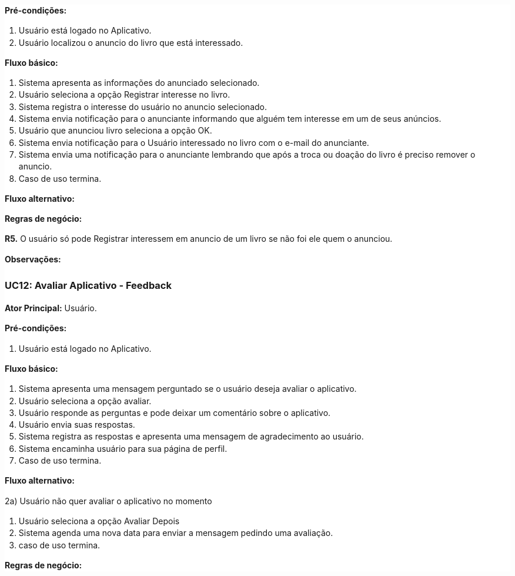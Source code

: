 **Pré-condições:**

1. Usuário está logado no Aplicativo.
2. Usuário localizou o anuncio do livro que está interessado.

**Fluxo básico:**

1. Sistema apresenta as informações do anunciado selecionado.
2. Usuário seleciona a opção Registrar interesse no livro.
3. Sistema registra o interesse do usuário no anuncio selecionado.
4. Sistema envia notificação para o anunciante informando que alguém tem
interesse em um de seus anúncios.
5. Usuário que anunciou livro seleciona a opção OK.
6. Sistema envia notificação para o Usuário interessado no livro com o e-mail do
anunciante.
7. Sistema envia uma notificação para o anunciante lembrando que após a troca
ou doação do livro é preciso remover o anuncio.
8. Caso de uso termina.

**Fluxo alternativo:**

**Regras de negócio:**

**R5.** O usuário só pode Registrar interessem em anuncio de um livro se não foi ele
quem o anunciou.

**Observações:**


### UC12: Avaliar Aplicativo - Feedback
**Ator Principal:** Usuário.

**Pré-condições:**

1. Usuário está logado no Aplicativo.

**Fluxo básico:**
1. Sistema apresenta uma mensagem perguntado se o usuário deseja avaliar o
aplicativo.
2. Usuário seleciona a opção avaliar.
3. Usuário responde as perguntas e pode deixar um comentário sobre o
aplicativo.
4. Usuário envia suas respostas.
5. Sistema registra as respostas e apresenta uma mensagem de agradecimento
ao usuário.
6. Sistema encaminha usuário para sua página de perfil.
7. Caso de uso termina.

**Fluxo alternativo:**

2a) Usuário não quer avaliar o aplicativo no momento
1. Usuário seleciona a opção Avaliar Depois
2. Sistema agenda uma nova data para enviar a mensagem pedindo uma
avaliação.
3. caso de uso termina.

**Regras de negócio:**
